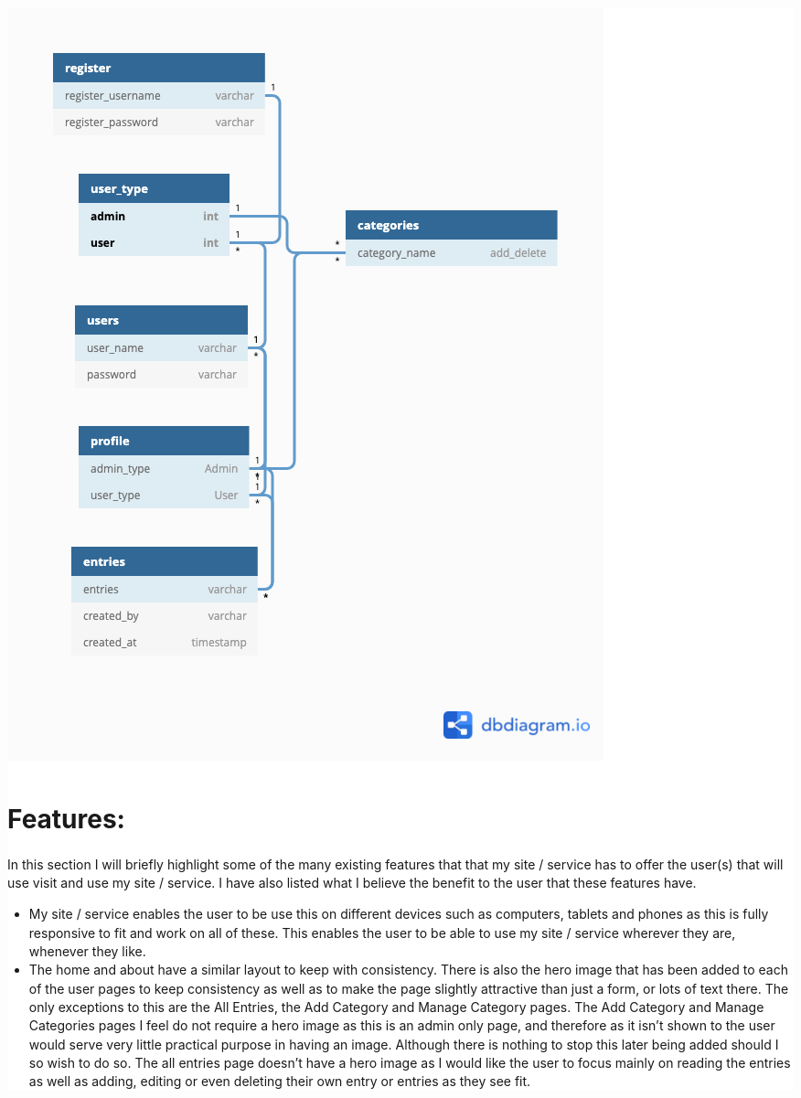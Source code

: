 ![Database Planner](assets/images/db-database/talking-tinnitus-db-diagram.png)


# Features:
In this section I will briefly highlight some of the many existing features that that my site / service has to offer the user(s) that will use visit and use my site / service. I have also listed what I believe the benefit to the user that these features have.
* My site / service enables the user to be use this on different devices such as computers, tablets and phones as this is fully responsive to fit and work on all of these. This enables the user to be able to use my site / service wherever they are, whenever they like.
* The home and about have a similar layout to keep with consistency. There is also the hero image that has been added to each of the user pages to keep consistency as well as to make the page slightly attractive than just a form, or lots of text there. The only exceptions to this are the All Entries, the Add Category and Manage Category pages. The Add Category and Manage Categories pages I feel do not require a hero image as this is an admin only page, and therefore as it isn’t shown to the user would serve very little practical purpose in having an image. Although there is nothing to stop this later being added should I so wish to do so. The all entries page doesn’t have a hero image as I would like the user to focus mainly on reading the entries as well as adding, editing or even deleting their own entry or entries as they see fit.